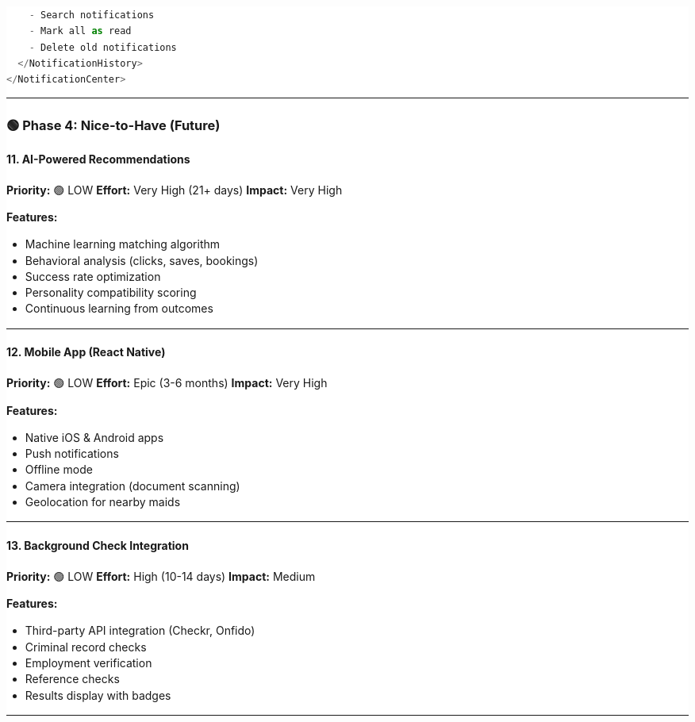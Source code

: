 ```jsx
    - Search notifications
    - Mark all as read
    - Delete old notifications
  </NotificationHistory>
</NotificationCenter>
```

---

### 🟢 Phase 4: Nice-to-Have (Future)

#### 11. **AI-Powered Recommendations**
**Priority:** 🟢 LOW
**Effort:** Very High (21+ days)
**Impact:** Very High

**Features:**
- Machine learning matching algorithm
- Behavioral analysis (clicks, saves, bookings)
- Success rate optimization
- Personality compatibility scoring
- Continuous learning from outcomes

---

#### 12. **Mobile App** (React Native)
**Priority:** 🟢 LOW
**Effort:** Epic (3-6 months)
**Impact:** Very High

**Features:**
- Native iOS & Android apps
- Push notifications
- Offline mode
- Camera integration (document scanning)
- Geolocation for nearby maids

---

#### 13. **Background Check Integration**
**Priority:** 🟢 LOW
**Effort:** High (10-14 days)
**Impact:** Medium

**Features:**
- Third-party API integration (Checkr, Onfido)
- Criminal record checks
- Employment verification
- Reference checks
- Results display with badges

---
